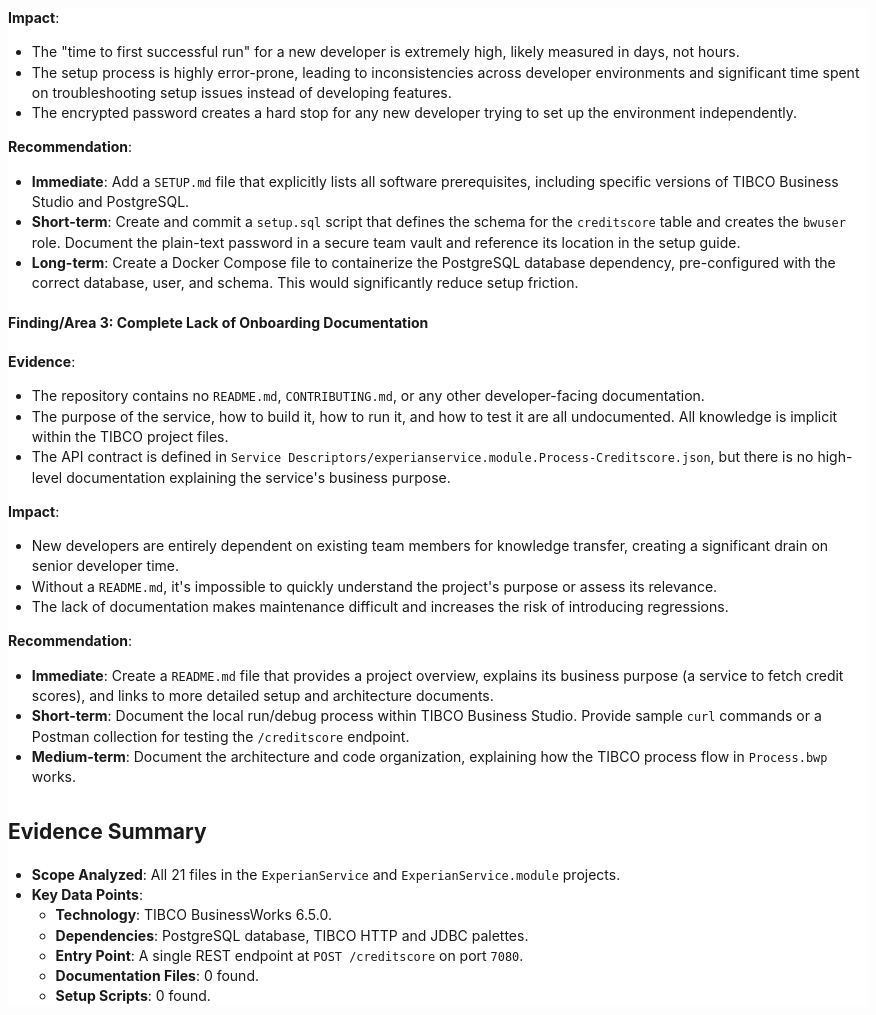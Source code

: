 **Impact**:
- The "time to first successful run" for a new developer is extremely high, likely measured in days, not hours.
- The setup process is highly error-prone, leading to inconsistencies across developer environments and significant time spent on troubleshooting setup issues instead of developing features.
- The encrypted password creates a hard stop for any new developer trying to set up the environment independently.

**Recommendation**:
- **Immediate**: Add a `SETUP.md` file that explicitly lists all software prerequisites, including specific versions of TIBCO Business Studio and PostgreSQL.
- **Short-term**: Create and commit a `setup.sql` script that defines the schema for the `creditscore` table and creates the `bwuser` role. Document the plain-text password in a secure team vault and reference its location in the setup guide.
- **Long-term**: Create a Docker Compose file to containerize the PostgreSQL database dependency, pre-configured with the correct database, user, and schema. This would significantly reduce setup friction.

#### Finding/Area 3: Complete Lack of Onboarding Documentation
**Evidence**:
- The repository contains no `README.md`, `CONTRIBUTING.md`, or any other developer-facing documentation.
- The purpose of the service, how to build it, how to run it, and how to test it are all undocumented. All knowledge is implicit within the TIBCO project files.
- The API contract is defined in `Service Descriptors/experianservice.module.Process-Creditscore.json`, but there is no high-level documentation explaining the service's business purpose.

**Impact**:
- New developers are entirely dependent on existing team members for knowledge transfer, creating a significant drain on senior developer time.
- Without a `README.md`, it's impossible to quickly understand the project's purpose or assess its relevance.
- The lack of documentation makes maintenance difficult and increases the risk of introducing regressions.

**Recommendation**:
- **Immediate**: Create a `README.md` file that provides a project overview, explains its business purpose (a service to fetch credit scores), and links to more detailed setup and architecture documents.
- **Short-term**: Document the local run/debug process within TIBCO Business Studio. Provide sample `curl` commands or a Postman collection for testing the `/creditscore` endpoint.
- **Medium-term**: Document the architecture and code organization, explaining how the TIBCO process flow in `Process.bwp` works.

## Evidence Summary
- **Scope Analyzed**: All 21 files in the `ExperianService` and `ExperianService.module` projects.
- **Key Data Points**:
  - **Technology**: TIBCO BusinessWorks 6.5.0.
  - **Dependencies**: PostgreSQL database, TIBCO HTTP and JDBC palettes.
  - **Entry Point**: A single REST endpoint at `POST /creditscore` on port `7080`.
  - **Documentation Files**: 0 found.
  - **Setup Scripts**: 0 found.
